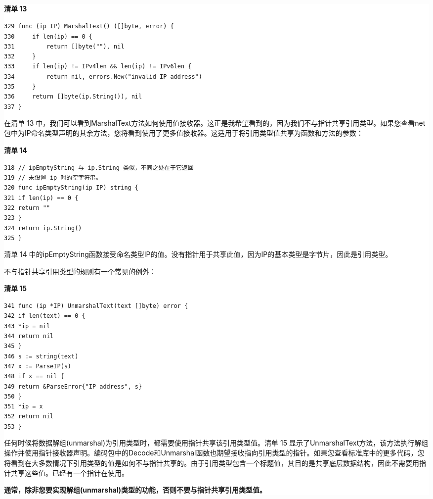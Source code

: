 **清单 13**
```
329 func (ip IP) MarshalText() ([]byte, error) {
330     if len(ip) == 0 {
331         return []byte(""), nil
332     }
333     if len(ip) != IPv4len && len(ip) != IPv6len {
334         return nil, errors.New("invalid IP address")
335     }
336     return []byte(ip.String()), nil
337 }
```

在清单 13 中，我们可以看到MarshalText方法如何使用值接收器。这正是我希望看到的，因为我们不与指针共享引用类型。如果您查看net包中为IP命名类型声明的其余方法，您将看到使用了更多值接收器。这适用于将引用类型值共享为函数和方法的参数：

**清单 14**

```
318 // ipEmptyString 与 ip.String 类似，不同之处在于它返回
319 // 未设置 ip 时的空字符串。
320 func ipEmptyString(ip IP) string {
321 if len(ip) == 0 {
322 return ""
323 }
324 return ip.String()
325 }
```


清单 14 中的ipEmptyString函数接受命名类型IP的值。没有指针用于共享此值，因为IP的基本类型是字节片，因此是引用类型。

不与指针共享引用类型的规则有一个常见的例外：

**清单 15**

```
341 func (ip *IP) UnmarshalText(text []byte) error {
342 if len(text) == 0 {
343 *ip = nil
344 return nil
345 }
346 s := string(text)
347 x := ParseIP(s)
348 if x == nil {
349 return &ParseError{"IP address", s}
350 }
351 *ip = x
352 return nil
353 }
```
任何时候将数据解组(unmarshal)为引用类型时，都需要使用指针共享该引用类型值。清单 15 显示了UnmarshalText方法，该方法执行解组操作并使用指针接收器声明。编码包中的Decode和Unmarshal函数也期望接收指向引用类型的指针。如果您查看标准库中的更多代码，您将看到在大多数情况下引用类型的值是如何不与指针共享的。由于引用类型包含一个标题值，其目的是共享底层数据结构，因此不需要用指针共享这些值。已经有一个指针在使用。

**通常，除非您要实现解组(unmarshal)类型的功能，否则不要与指针共享引用类型值。**
